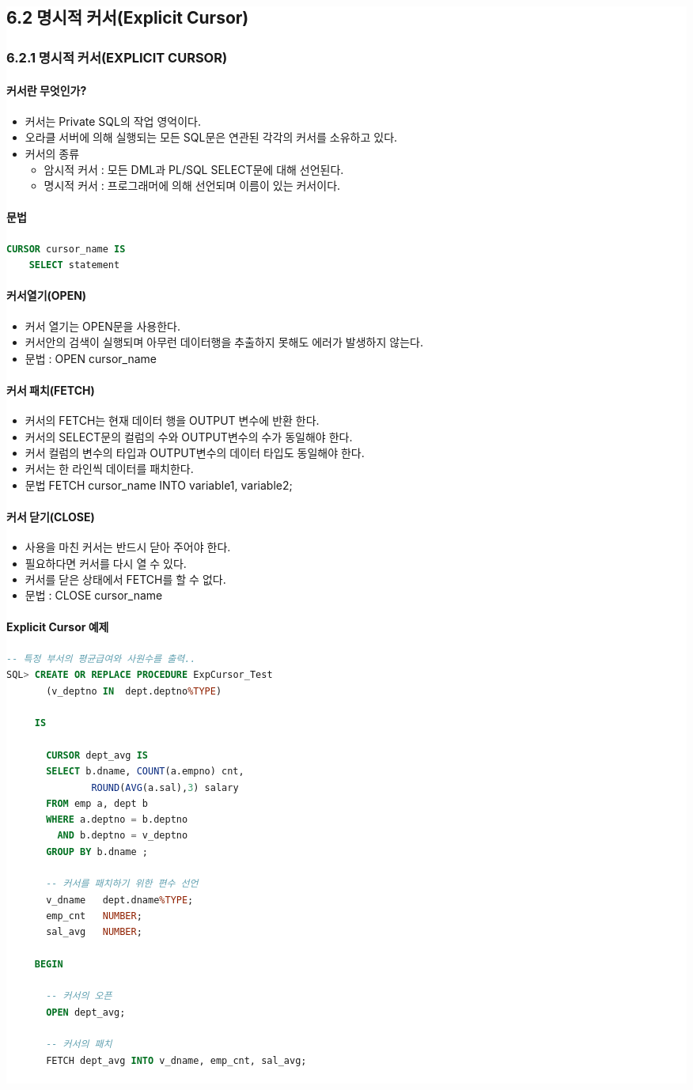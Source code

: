 ## 6.2 명시적 커서(Explicit Cursor)
### 6.2.1 명시적 커서(EXPLICIT CURSOR)
#### 커서란 무엇인가?
- 커서는 Private SQL의 작업 영억이다.
- 오라클 서버에 의해 실행되는 모든 SQL문은 연관된 각각의 커서를 소유하고 있다.
- 커서의 종류
    * 암시적 커서 : 모든 DML과 PL/SQL SELECT문에 대해 선언된다.
    * 명시적 커서 : 프로그래머에 의해 선언되며 이름이 있는 커서이다.
    
#### 문법
```sql
CURSOR cursor_name IS
    SELECT statement
```

#### 커서열기(OPEN)
- 커서 열기는 OPEN문을 사용한다.
- 커서안의 검색이 실행되며 아무런 데이터행을 추출하지 못해도 에러가 발생하지 않는다.
- 문법 : OPEN cursor_name

#### 커서 패치(FETCH)
- 커서의 FETCH는 현재 데이터 행을 OUTPUT 변수에 반환 한다.
- 커서의 SELECT문의 컬럼의 수와 OUTPUT변수의 수가 동일해야 한다.
- 커서 컬럼의 변수의 타입과 OUTPUT변수의 데이터 타입도 동일해야 한다.
- 커서는 한 라인씩 데이터를 패치한다.
- 문법 FETCH cursor_name INTO variable1, variable2;

#### 커서 닫기(CLOSE)
- 사용을 마친 커서는 반드시 닫아 주어야 한다.
- 필요하다면 커서를 다시 열 수 있다.
- 커서를 닫은 상태에서 FETCH를 할 수 없다.
- 문법 : CLOSE cursor_name

#### Explicit Cursor 예제
```sql
-- 특정 부서의 평균급여와 사원수를 출력..
SQL> CREATE OR REPLACE PROCEDURE ExpCursor_Test 
       (v_deptno IN  dept.deptno%TYPE)
       
     IS

       CURSOR dept_avg IS
       SELECT b.dname, COUNT(a.empno) cnt, 
               ROUND(AVG(a.sal),3) salary
       FROM emp a, dept b
       WHERE a.deptno = b.deptno
         AND b.deptno = v_deptno
       GROUP BY b.dname ;

       -- 커서를 패치하기 위한 편수 선언
       v_dname   dept.dname%TYPE;
       emp_cnt   NUMBER;
       sal_avg   NUMBER;

     BEGIN

       -- 커서의 오픈
       OPEN dept_avg;

       -- 커서의 패치 
       FETCH dept_avg INTO v_dname, emp_cnt, sal_avg;
  
```